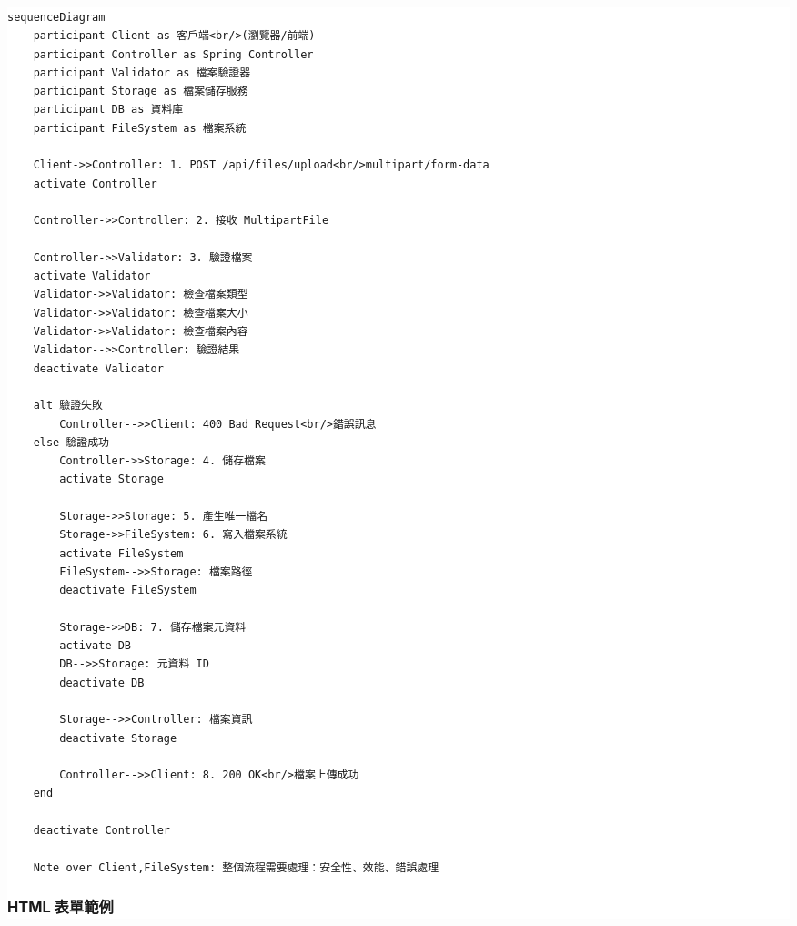 ```mermaid
sequenceDiagram
    participant Client as 客戶端<br/>(瀏覽器/前端)
    participant Controller as Spring Controller
    participant Validator as 檔案驗證器
    participant Storage as 檔案儲存服務
    participant DB as 資料庫
    participant FileSystem as 檔案系統

    Client->>Controller: 1. POST /api/files/upload<br/>multipart/form-data
    activate Controller

    Controller->>Controller: 2. 接收 MultipartFile

    Controller->>Validator: 3. 驗證檔案
    activate Validator
    Validator->>Validator: 檢查檔案類型
    Validator->>Validator: 檢查檔案大小
    Validator->>Validator: 檢查檔案內容
    Validator-->>Controller: 驗證結果
    deactivate Validator

    alt 驗證失敗
        Controller-->>Client: 400 Bad Request<br/>錯誤訊息
    else 驗證成功
        Controller->>Storage: 4. 儲存檔案
        activate Storage

        Storage->>Storage: 5. 產生唯一檔名
        Storage->>FileSystem: 6. 寫入檔案系統
        activate FileSystem
        FileSystem-->>Storage: 檔案路徑
        deactivate FileSystem

        Storage->>DB: 7. 儲存檔案元資料
        activate DB
        DB-->>Storage: 元資料 ID
        deactivate DB

        Storage-->>Controller: 檔案資訊
        deactivate Storage

        Controller-->>Client: 8. 200 OK<br/>檔案上傳成功
    end

    deactivate Controller

    Note over Client,FileSystem: 整個流程需要處理：安全性、效能、錯誤處理
```

### HTML 表單範例
